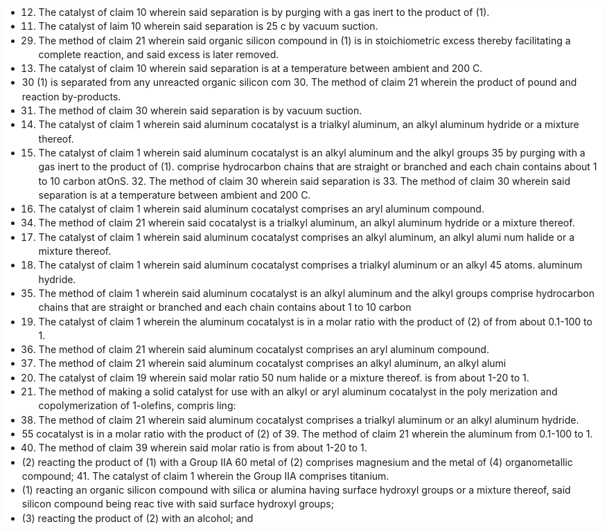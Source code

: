 - 12.  The  catalyst  of  claim  10  wherein  said  separation  is by  purging  with  a  gas  inert  to  the  product  of  (1).
- 11.  The  catalyst  of laim  10  wherein  said  separation  is  25 c by  vacuum  suction.
- 29. The method of claim 21 wherein said organic silicon  compound in  (1)  is  in  stoichiometric  excess thereby  facilitating  a  complete  reaction,  and  said excess is later removed.
- 13.  The  catalyst  of  claim  10  wherein  said  separation  is at a  temperature  between  ambient  and  200 C.
- 30  (1)  is  separated  from  any  unreacted  organic  silicon  com 30. The  method  of  claim 21 wherein the product of pound  and reaction by-products.
- 31.  The  method  of  claim  30  wherein  said  separation  is by  vacuum  suction.
- 14. The  catalyst of  claim 1 wherein said aluminum cocatalyst is a trialkyl aluminum, an alkyl aluminum hydride or  a  mixture  thereof.
- 15. The  catalyst of  claim 1 wherein said aluminum cocatalyst is an alkyl aluminum and the alkyl groups  35  by  purging  with  a  gas  inert  to the product  of  (1). comprise  hydrocarbon  chains  that  are  straight  or branched  and  each  chain contains  about 1 to 10  carbon atOnS. 32.  The  method  of  claim  30  wherein  said  separation  is 33.  The  method  of  claim  30  wherein  said  separation  is at  a  temperature  between  ambient  and  200 C.
- 16. The  catalyst of  claim 1 wherein said aluminum cocatalyst comprises  an  aryl aluminum  compound.
- 34.  The  method  of  claim  21  wherein  said  cocatalyst  is a trialkyl aluminum, an alkyl aluminum hydride or a mixture  thereof.
- 17. The catalyst of  claim 1 wherein said aluminum cocatalyst  comprises  an  alkyl  aluminum,  an  alkyl  alumi num  halide or  a  mixture  thereof.
- 18. The  catalyst of  claim 1 wherein said aluminum cocatalyst comprises a trialkyl aluminum or an alkyl  45  atoms. aluminum  hydride.
- 35. The method of  claim 1 wherein said aluminum cocatalyst is an alkyl aluminum and the alkyl groups comprise  hydrocarbon  chains  that  are  straight  or branched  and  each chain contains  about 1 to 10  carbon
- 19. The  catalyst of claim 1 wherein the aluminum cocatalyst is in a molar  ratio with  the  product  of  (2) of from  about  0.1-100  to 1.
- 36. The  method of  claim 21 wherein said aluminum cocatalyst comprises  an  aryl aluminum  compound.
- 37. The  method of  claim 21  wherein said aluminum cocatalyst  comprises  an  alkyl  aluminum,  an  alkyl  alumi
- 20.  The  catalyst of  claim  19  wherein  said molar  ratio  50  num  halide or  a  mixture  thereof. is from  about 1-20  to 1.
- 21. The method of making a solid catalyst for use with an alkyl or  aryl aluminum  cocatalyst in the poly merization  and  copolymerization of  1-olefins, compris ling:
- 38. The  method of  claim 21 wherein said aluminum cocatalyst comprises a trialkyl aluminum or an alkyl aluminum  hydride.
- 55  cocatalyst  is in a  molar  ratio with  the  product  of  (2) of 39. The  method of  claim 21 wherein the aluminum from 0.1-100  to 1.
- 40.  The  method  of  claim  39  wherein  said molar ratio is from  about 1-20  to 1.
- (2)  reacting the product of (1) with a Group IIA  60  metal of  (2) comprises  magnesium  and  the  metal  of  (4) organometallic compound; 41. The  catalyst of  claim 1  wherein the Group IIA comprises  titanium.
- (1) reacting an  organic  silicon compound  with silica or alumina having surface hydroxyl groups or a mixture  thereof,  said silicon compound  being reac tive with  said surface  hydroxyl  groups;
- (3) reacting  the  product  of  (2) with  an  alcohol;  and